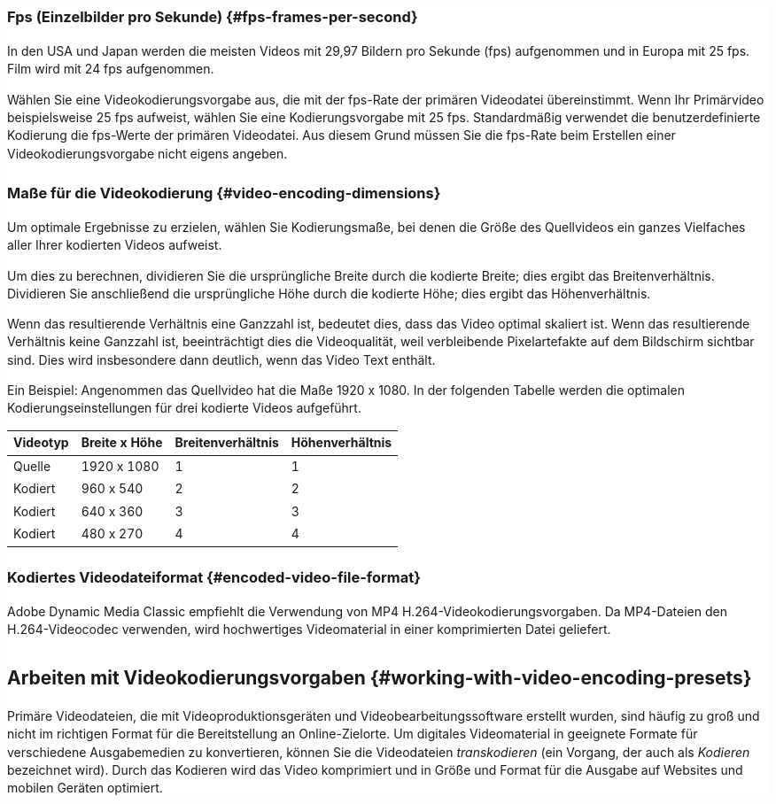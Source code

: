 ### Fps (Einzelbilder pro Sekunde) {#fps-frames-per-second}

In den USA und Japan werden die meisten Videos mit 29,97 Bildern pro Sekunde (fps) aufgenommen und in Europa mit 25 fps. Film wird mit 24 fps aufgenommen.

Wählen Sie eine Videokodierungsvorgabe aus, die mit der fps-Rate der primären Videodatei übereinstimmt. Wenn Ihr Primärvideo beispielsweise 25 fps aufweist, wählen Sie eine Kodierungsvorgabe mit 25 fps. Standardmäßig verwendet die benutzerdefinierte Kodierung die fps-Werte der primären Videodatei. Aus diesem Grund müssen Sie die fps-Rate beim Erstellen einer Videokodierungsvorgabe nicht eigens angeben.

### Maße für die Videokodierung {#video-encoding-dimensions}

Um optimale Ergebnisse zu erzielen, wählen Sie Kodierungsmaße, bei denen die Größe des Quellvideos ein ganzes Vielfaches aller Ihrer kodierten Videos aufweist.

Um dies zu berechnen, dividieren Sie die ursprüngliche Breite durch die kodierte Breite; dies ergibt das Breitenverhältnis. Dividieren Sie anschließend die ursprüngliche Höhe durch die kodierte Höhe; dies ergibt das Höhenverhältnis.

Wenn das resultierende Verhältnis eine Ganzzahl ist, bedeutet dies, dass das Video optimal skaliert ist. Wenn das resultierende Verhältnis keine Ganzzahl ist, beeinträchtigt dies die Videoqualität, weil verbleibende Pixelartefakte auf dem Bildschirm sichtbar sind. Dies wird insbesondere dann deutlich, wenn das Video Text enthält.

Ein Beispiel: Angenommen das Quellvideo hat die Maße 1920 x 1080. In der folgenden Tabelle werden die optimalen Kodierungseinstellungen für drei kodierte Videos aufgeführt.

| Videotyp | Breite x Höhe | Breitenverhältnis | Höhenverhältnis |
| --- | --- | --- | --- |
| Quelle | 1920 x 1080 | 1 | 1 |
| Kodiert | 960 x 540 | 2 | 2 |
| Kodiert | 640 x 360 | 3 | 3 |
| Kodiert | 480 x 270 | 4 | 4 |

### Kodiertes Videodateiformat {#encoded-video-file-format}

Adobe Dynamic Media Classic empfiehlt die Verwendung von MP4 H.264-Videokodierungsvorgaben. Da MP4-Dateien den H.264-Videocodec verwenden, wird hochwertiges Videomaterial in einer komprimierten Datei geliefert.

## Arbeiten mit Videokodierungsvorgaben {#working-with-video-encoding-presets}

Primäre Videodateien, die mit Videoproduktionsgeräten und Videobearbeitungssoftware erstellt wurden, sind häufig zu groß und nicht im richtigen Format für die Bereitstellung an Online-Zielorte. Um digitales Videomaterial in geeignete Formate für verschiedene Ausgabemedien zu konvertieren, können Sie die Videodateien *transkodieren* (ein Vorgang, der auch als *Kodieren* bezeichnet wird). Durch das Kodieren wird das Video komprimiert und in Größe und Format für die Ausgabe auf Websites und mobilen Geräten optimiert.
